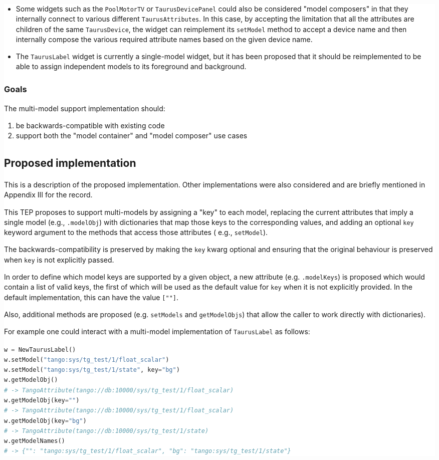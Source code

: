 - Some widgets such as the `PoolMotorTV` or `TaurusDevicePanel` could also be
  considered "model composers" in that they internally connect to various
  different `TaurusAttributes`. In this case, by accepting the limitation that
  all the attributes are children of the same `TaurusDevice`, the widget can
  reimplement its `setModel` method to accept a device name and then internally
  compose the various required attribute names based on the given device name.

- The `TaurusLabel` widget is currently a single-model widget, but it has been
  proposed that it should be reimplemented to be able to assign independent
  models to its foreground and background.

### Goals

The multi-model support implementation should:

1. be backwards-compatible with existing code
2. support both the "model container" and "model composer" use cases

## Proposed implementation

This is a description of the proposed implementation. Other implementations
were also considered and are briefly mentioned in Appendix III for the record. 

This TEP proposes to support multi-models by assigning a "key" to each model,
replacing the current attributes that imply a single model (e.g., `.modelObj`)
with dictionaries that map those keys to the corresponding values, and adding an
optional `key` keyword argument to the methods that access those attributes (
e.g., `setModel`).

The backwards-compatibility is preserved by making the `key` kwarg optional and
ensuring that the original behaviour is preserved when `key` is not explicitly
passed.

In order to define which model keys are supported by a given object, a new
attribute (e.g. `.modelKeys`) is proposed which would contain a list of valid
keys, the first of which will be used as the default value for `key` when it is
not explicitly provided. In the default implementation, this can have the
value `[""]`.

Also, additional methods are proposed (e.g. `setModels` and `getModelObjs`) that
allow the caller to work directly with dictionaries).

For example one could interact with a multi-model implementation
of `TaurusLabel` as follows:

```python
w = NewTaurusLabel()
w.setModel("tango:sys/tg_test/1/float_scalar")
w.setModel("tango:sys/tg_test/1/state", key="bg")
w.getModelObj()
# -> TangoAttribute(tango://db:10000/sys/tg_test/1/float_scalar)
w.getModelObj(key="")
# -> TangoAttribute(tango://db:10000/sys/tg_test/1/float_scalar)
w.getModelObj(key="bg")
# -> TangoAttribute(tango://db:10000/sys/tg_test/1/state)
w.getModelNames()
# -> {"": "tango:sys/tg_test/1/float_scalar", "bg": "tango:sys/tg_test/1/state"}
```


[Carlos Pascual]: https://gitlab.com/c-p